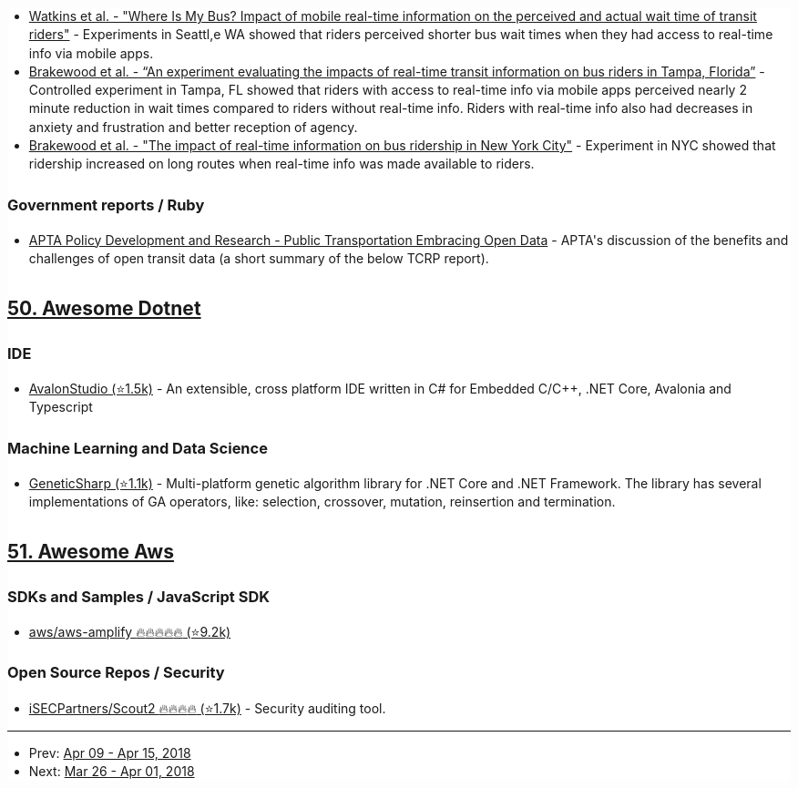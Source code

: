 *   [Watkins et al. - "Where Is My Bus? Impact of mobile real-time information on the perceived and actual wait time of transit riders"](https://www.sciencedirect.com/science/article/pii/S0965856411001030) - Experiments in Seattl,e WA showed that riders perceived shorter bus wait times when they had access to real-time info via mobile apps.
*   [Brakewood et al. - “An experiment evaluating the impacts of real-time transit information on bus riders in Tampa, Florida”](https://www.sciencedirect.com/science/article/pii/S0965856414002146) - Controlled experiment in Tampa, FL showed that riders with access to real-time info via mobile apps perceived nearly 2 minute reduction in wait times compared to riders without real-time info.  Riders with real-time info also had decreases in anxiety and frustration and better reception of agency.
*   [Brakewood et al. - "The impact of real-time information on bus ridership in New York City"](https://www.sciencedirect.com/science/article/pii/S0968090X15000297) - Experiment in NYC showed that ridership increased on long routes when real-time info was made available to riders.

### Government reports / Ruby

*   [APTA Policy Development and Research - Public Transportation Embracing Open Data](http://www.apta.com/resources/reportsandpublications/Documents/APTA-Embracing-Open-Data.pdf) - APTA's discussion of the benefits and challenges of open transit data (a short summary of the below TCRP report).

## [50. Awesome Dotnet](/content/quozd/awesome-dotnet/week/README.md)

### IDE

*   [AvalonStudio (⭐1.5k)](https://github.com/VitalElement/AvalonStudio) - An extensible, cross platform IDE written in C# for Embedded C/C++, .NET Core, Avalonia and Typescript

### Machine Learning and Data Science

*   [GeneticSharp (⭐1.1k)](https://github.com/giacomelli/GeneticSharp) - Multi-platform genetic algorithm library for .NET Core and .NET Framework. The library has several implementations of GA operators, like: selection, crossover, mutation, reinsertion and termination.

## [51. Awesome Aws](/content/donnemartin/awesome-aws/week/README.md)

### SDKs and Samples / JavaScript SDK

*   [aws/aws-amplify :fire::fire::fire::fire::fire: (⭐9.2k)](https://github.com/aws/aws-amplify)

### Open Source Repos / Security

*   [iSECPartners/Scout2 :fire::fire::fire::fire: (⭐1.7k)](https://github.com/iSECPartners/Scout2) - Security auditing tool.

---

- Prev: [Apr 09 - Apr 15, 2018](/content/2018/15/README.md)
- Next: [Mar 26 - Apr 01, 2018](/content/2018/13/README.md)